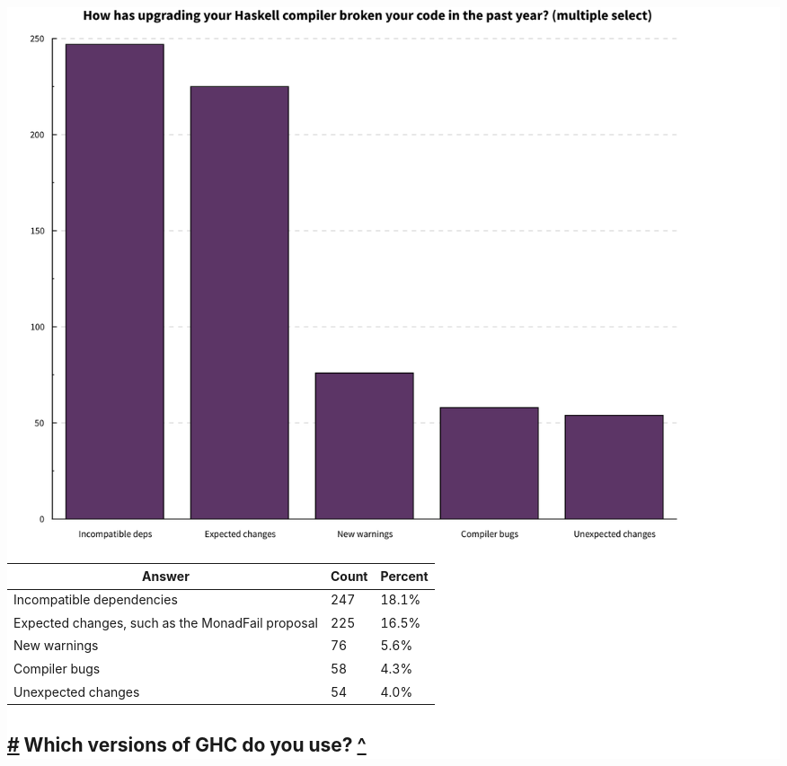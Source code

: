 <a href='/static/images/2018/11/18/question-033.svg'><img src='/static/images/2018/11/18/question-033.svg' alt='' width='800.0' height='600.0'></a>
<table>
<thead>
<tr><th>Answer</th><th>Count</th><th>Percent</th></tr></thead>
<tbody>
<tr><td>Incompatible dependencies</td><td>247</td><td>18.1%</td></tr>
<tr><td>Expected changes, such as the MonadFail proposal</td><td>225</td><td>16.5%</td></tr>
<tr><td>New warnings</td><td>76</td><td>5.6%</td></tr>
<tr><td>Compiler bugs</td><td>58</td><td>4.3%</td></tr>
<tr><td>Unexpected changes</td><td>54</td><td>4.0%</td></tr>
</tbody>
</table>

<h2 id='question-035'><a href='#question-035'>#</a> Which versions of GHC do you use? <a href='#'>^</a></h2>
